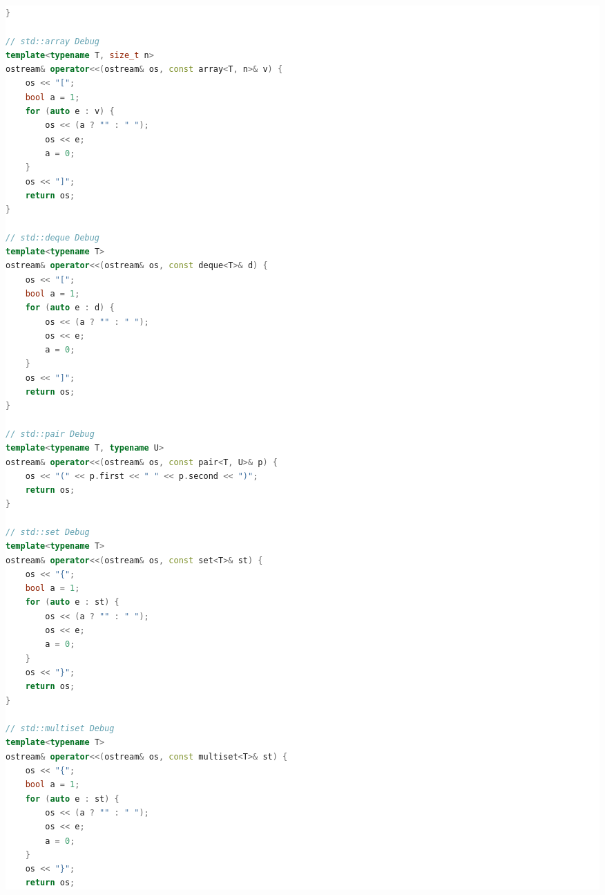 ```cpp
}

// std::array Debug
template<typename T, size_t n>
ostream& operator<<(ostream& os, const array<T, n>& v) {
    os << "[";
    bool a = 1;
    for (auto e : v) {
        os << (a ? "" : " ");
        os << e;
        a = 0;
    }
    os << "]";
    return os;
}

// std::deque Debug
template<typename T>
ostream& operator<<(ostream& os, const deque<T>& d) {
    os << "[";
    bool a = 1;
    for (auto e : d) {
        os << (a ? "" : " ");
        os << e;
        a = 0;
    }
    os << "]";
    return os;
}

// std::pair Debug
template<typename T, typename U>
ostream& operator<<(ostream& os, const pair<T, U>& p) {
    os << "(" << p.first << " " << p.second << ")";
    return os;
}

// std::set Debug
template<typename T>
ostream& operator<<(ostream& os, const set<T>& st) {
    os << "{";
    bool a = 1;
    for (auto e : st) {
        os << (a ? "" : " ");
        os << e;
        a = 0;
    }
    os << "}";
    return os;
}

// std::multiset Debug
template<typename T>
ostream& operator<<(ostream& os, const multiset<T>& st) {
    os << "{";
    bool a = 1;
    for (auto e : st) {
        os << (a ? "" : " ");
        os << e;
        a = 0;
    }
    os << "}";
    return os;
```